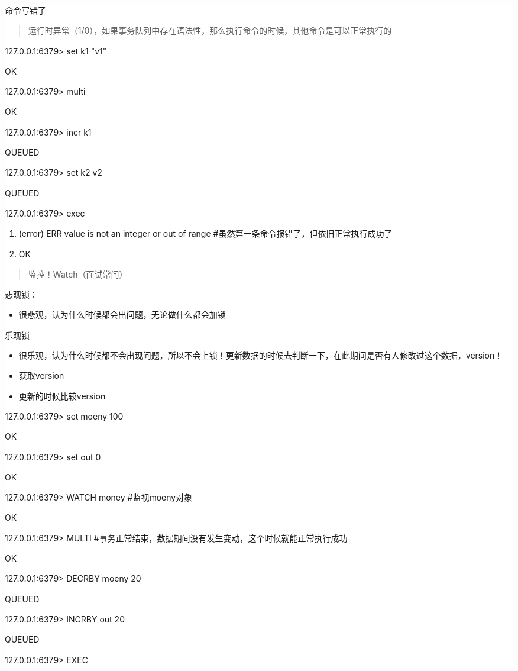 命令写错了

> 运行时异常（1/0），如果事务队列中存在语法性，那么执行命令的时候，其他命令是可以正常执行的

127.0.0.1:6379> set k1 "v1"

OK

127.0.0.1:6379> multi

OK

127.0.0.1:6379> incr k1

QUEUED

127.0.0.1:6379> set k2 v2

QUEUED

127.0.0.1:6379> exec

1) (error) ERR value is not an integer or out of range #虽然第一条命令报错了，但依旧正常执行成功了

2) OK

> 监控！Watch（面试常问）

悲观锁：

* 很悲观，认为什么时候都会出问题，无论做什么都会加锁

乐观锁

* 很乐观，认为什么时候都不会出现问题，所以不会上锁！更新数据的时候去判断一下，在此期间是否有人修改过这个数据，version！

* 获取version
* 更新的时候比较version

127.0.0.1:6379> set moeny 100

OK

127.0.0.1:6379> set out 0

OK

127.0.0.1:6379> WATCH money #监视moeny对象

OK

127.0.0.1:6379> MULTI #事务正常结束，数据期间没有发生变动，这个时候就能正常执行成功

OK

127.0.0.1:6379> DECRBY moeny 20

QUEUED

127.0.0.1:6379> INCRBY out 20

QUEUED

127.0.0.1:6379> EXEC

